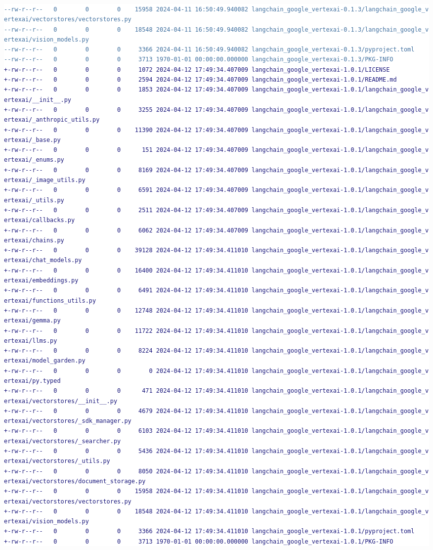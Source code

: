 ```diff
--rw-r--r--   0        0        0    15958 2024-04-11 16:50:49.940082 langchain_google_vertexai-0.1.3/langchain_google_vertexai/vectorstores/vectorstores.py
--rw-r--r--   0        0        0    18548 2024-04-11 16:50:49.940082 langchain_google_vertexai-0.1.3/langchain_google_vertexai/vision_models.py
--rw-r--r--   0        0        0     3366 2024-04-11 16:50:49.940082 langchain_google_vertexai-0.1.3/pyproject.toml
--rw-r--r--   0        0        0     3713 1970-01-01 00:00:00.000000 langchain_google_vertexai-0.1.3/PKG-INFO
+-rw-r--r--   0        0        0     1072 2024-04-12 17:49:34.407009 langchain_google_vertexai-1.0.1/LICENSE
+-rw-r--r--   0        0        0     2594 2024-04-12 17:49:34.407009 langchain_google_vertexai-1.0.1/README.md
+-rw-r--r--   0        0        0     1853 2024-04-12 17:49:34.407009 langchain_google_vertexai-1.0.1/langchain_google_vertexai/__init__.py
+-rw-r--r--   0        0        0     3255 2024-04-12 17:49:34.407009 langchain_google_vertexai-1.0.1/langchain_google_vertexai/_anthropic_utils.py
+-rw-r--r--   0        0        0    11390 2024-04-12 17:49:34.407009 langchain_google_vertexai-1.0.1/langchain_google_vertexai/_base.py
+-rw-r--r--   0        0        0      151 2024-04-12 17:49:34.407009 langchain_google_vertexai-1.0.1/langchain_google_vertexai/_enums.py
+-rw-r--r--   0        0        0     8169 2024-04-12 17:49:34.407009 langchain_google_vertexai-1.0.1/langchain_google_vertexai/_image_utils.py
+-rw-r--r--   0        0        0     6591 2024-04-12 17:49:34.407009 langchain_google_vertexai-1.0.1/langchain_google_vertexai/_utils.py
+-rw-r--r--   0        0        0     2511 2024-04-12 17:49:34.407009 langchain_google_vertexai-1.0.1/langchain_google_vertexai/callbacks.py
+-rw-r--r--   0        0        0     6062 2024-04-12 17:49:34.407009 langchain_google_vertexai-1.0.1/langchain_google_vertexai/chains.py
+-rw-r--r--   0        0        0    39128 2024-04-12 17:49:34.411010 langchain_google_vertexai-1.0.1/langchain_google_vertexai/chat_models.py
+-rw-r--r--   0        0        0    16400 2024-04-12 17:49:34.411010 langchain_google_vertexai-1.0.1/langchain_google_vertexai/embeddings.py
+-rw-r--r--   0        0        0     6491 2024-04-12 17:49:34.411010 langchain_google_vertexai-1.0.1/langchain_google_vertexai/functions_utils.py
+-rw-r--r--   0        0        0    12748 2024-04-12 17:49:34.411010 langchain_google_vertexai-1.0.1/langchain_google_vertexai/gemma.py
+-rw-r--r--   0        0        0    11722 2024-04-12 17:49:34.411010 langchain_google_vertexai-1.0.1/langchain_google_vertexai/llms.py
+-rw-r--r--   0        0        0     8224 2024-04-12 17:49:34.411010 langchain_google_vertexai-1.0.1/langchain_google_vertexai/model_garden.py
+-rw-r--r--   0        0        0        0 2024-04-12 17:49:34.411010 langchain_google_vertexai-1.0.1/langchain_google_vertexai/py.typed
+-rw-r--r--   0        0        0      471 2024-04-12 17:49:34.411010 langchain_google_vertexai-1.0.1/langchain_google_vertexai/vectorstores/__init__.py
+-rw-r--r--   0        0        0     4679 2024-04-12 17:49:34.411010 langchain_google_vertexai-1.0.1/langchain_google_vertexai/vectorstores/_sdk_manager.py
+-rw-r--r--   0        0        0     6103 2024-04-12 17:49:34.411010 langchain_google_vertexai-1.0.1/langchain_google_vertexai/vectorstores/_searcher.py
+-rw-r--r--   0        0        0     5436 2024-04-12 17:49:34.411010 langchain_google_vertexai-1.0.1/langchain_google_vertexai/vectorstores/_utils.py
+-rw-r--r--   0        0        0     8050 2024-04-12 17:49:34.411010 langchain_google_vertexai-1.0.1/langchain_google_vertexai/vectorstores/document_storage.py
+-rw-r--r--   0        0        0    15958 2024-04-12 17:49:34.411010 langchain_google_vertexai-1.0.1/langchain_google_vertexai/vectorstores/vectorstores.py
+-rw-r--r--   0        0        0    18548 2024-04-12 17:49:34.411010 langchain_google_vertexai-1.0.1/langchain_google_vertexai/vision_models.py
+-rw-r--r--   0        0        0     3366 2024-04-12 17:49:34.411010 langchain_google_vertexai-1.0.1/pyproject.toml
+-rw-r--r--   0        0        0     3713 1970-01-01 00:00:00.000000 langchain_google_vertexai-1.0.1/PKG-INFO
```
